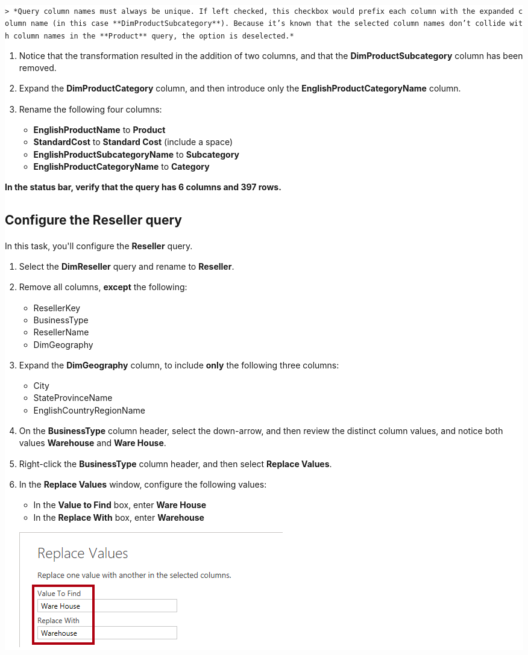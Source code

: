 	> *Query column names must always be unique. If left checked, this checkbox would prefix each column with the expanded column name (in this case **DimProductSubcategory**). Because it’s known that the selected column names don’t collide with column names in the **Product** query, the option is deselected.*

1. Notice that the transformation resulted in the addition of two columns, and that the **DimProductSubcategory** column has been removed.

1. Expand the **DimProductCategory** column, and then introduce only the **EnglishProductCategoryName** column.

1. Rename the following four columns:

	- **EnglishProductName** to **Product**
	- **StandardCost** to **Standard Cost** (include a space)
	- **EnglishProductSubcategoryName** to **Subcategory**
	- **EnglishProductCategoryName** to **Category**

**In the status bar, verify that the query has 6 columns and 397 rows.**

## Configure the Reseller query

In this task, you'll configure the **Reseller** query.

1. Select the **DimReseller** query and rename to **Reseller**.

1. Remove all columns, **except** the following:

	- ResellerKey
	- BusinessType
	- ResellerName
	- DimGeography

1. Expand the **DimGeography** column, to include **only** the following three columns:

	- City
	- StateProvinceName
	- EnglishCountryRegionName

1. On the **BusinessType** column header, select the down-arrow, and then review the distinct column values, and notice both values **Warehouse** and **Ware House**.

1. Right-click the **BusinessType** column header, and then select **Replace Values**.

1. In the **Replace Values** window, configure the following values:

	- In the **Value to Find** box, enter **Ware House**
	- In the **Replace With** box, enter **Warehouse**

 	![Replace values dialog](Linked_image_Files/02-transform-data-power-bi_image40.png)
